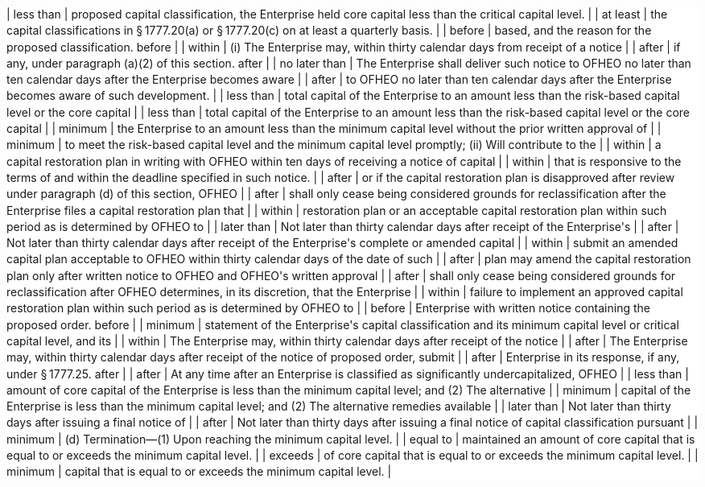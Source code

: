 | less than     | proposed capital classification, the Enterprise held core capital less than  the critical capital level.                            |
| at least      | the capital classifications in &#167;&#8201;1777.20(a) or &#167;&#8201;1777.20(c) on at least  a quarterly basis.                   |
| before        | based, and the reason for the proposed classification. before                                                                       |
| within        | (i) The Enterprise may,  within thirty calendar days from receipt of a notice                                                       |
| after         | if any, under paragraph (a)(2) of this section. after                                                                               |
| no later than | The Enterprise shall deliver such notice to OFHEO  no later than ten calendar days after the Enterprise becomes aware               |
| after         | to OFHEO no later than ten calendar days after  the Enterprise becomes aware of such development.                                   |
| less than     | total capital of the Enterprise to an amount less than the risk-based capital level or the core capital                             |
| less than     | total capital of the Enterprise to an amount less than the risk-based capital level or the core capital                             |
| minimum       | the Enterprise to an amount less than the minimum capital level without the prior written approval of                               |
| minimum       | to meet the risk-based capital level and the minimum capital level promptly; (ii) Will contribute to the                            |
| within        | a capital restoration plan in writing with OFHEO within ten days of receiving a notice of capital                                   |
| within        | that is responsive to the terms of and within  the deadline specified in such notice.                                               |
| after         | or if the capital restoration plan is disapproved after review under paragraph (d) of this section, OFHEO                           |
| after         | shall only cease being considered grounds for reclassification after the Enterprise files a capital restoration plan that           |
| within        | restoration plan or an acceptable capital restoration plan within such period as is determined by OFHEO to                          |
| later than    | Not  later than thirty calendar days after receipt of the Enterprise's                                                              |
| after         | Not later than thirty calendar days  after receipt of the Enterprise's complete or amended capital                                  |
| within        | submit an amended capital plan acceptable to OFHEO within thirty calendar days of the date of such                                  |
| after         | plan may amend the capital restoration plan only after written notice to OFHEO and OFHEO's written approval                         |
| after         | shall only cease being considered grounds for reclassification after OFHEO determines, in its discretion, that the Enterprise       |
| within        | failure to implement an approved capital restoration plan within such period as is determined by OFHEO to                           |
| before        | Enterprise with written notice containing the proposed order. before                                                                |
| minimum       | statement of the Enterprise's capital classification and its minimum capital level or critical capital level, and its               |
| within        | The Enterprise may,  within thirty calendar days after receipt of the notice                                                        |
| after         | The Enterprise may, within thirty calendar days  after receipt of the notice of proposed order, submit                              |
| after         | Enterprise in its response, if any, under &#167;&#8201;1777.25. after                                                               |
| after         | At any time  after an Enterprise is classified as significantly undercapitalized, OFHEO                                             |
| less than     | amount of core capital of the Enterprise is less than the minimum capital level; and (2) The alternative                            |
| minimum       | capital of the Enterprise is less than the minimum capital level; and (2) The alternative remedies available                        |
| later than    | Not  later than thirty days after issuing a final notice of                                                                         |
| after         | Not later than thirty days  after issuing a final notice of capital classification pursuant                                         |
| minimum       | (d) Termination&#8212;(1) Upon reaching the  minimum  capital level.                                                                |
| equal to      | maintained an amount of core capital that is equal to  or exceeds the minimum capital level.                                        |
| exceeds       | of core capital that is equal to or exceeds  the minimum capital level.                                                             |
| minimum       | capital that is equal to or exceeds the minimum  capital level.                                                                     |
